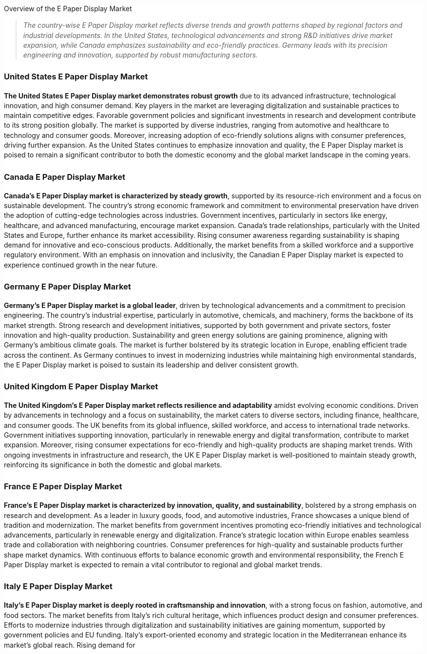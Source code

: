 Overview of the E Paper Display Market<br /></span></h1><blockquote><p><em><span class="">The country-wise E Paper Display market reflects diverse trends and growth patterns shaped by regional factors and industrial developments. In the United States, technological advancements and strong R&amp;D initiatives drive market expansion, while Canada emphasizes sustainability and eco-friendly practices. Germany leads with its precision engineering and innovation, supported by robust manufacturing sectors.</span></em></p></blockquote><h3><strong>United States E Paper Display Market</strong></h3><p><strong>The United States E Paper Display market demonstrates robust growth</strong> due to its advanced infrastructure, technological innovation, and high consumer demand. Key players in the market are leveraging digitalization and sustainable practices to maintain competitive edges. Favorable government policies and significant investments in research and development contribute to its strong position globally. The market is supported by diverse industries, ranging from automotive and healthcare to technology and consumer goods. Moreover, increasing adoption of eco-friendly solutions aligns with consumer preferences, driving further expansion. As the United States continues to emphasize innovation and quality, the E Paper Display market is poised to remain a significant contributor to both the domestic economy and the global market landscape in the coming years.</p><h3><strong>Canada E Paper Display Market</strong></h3><p><strong>Canada&rsquo;s E Paper Display market is characterized by steady growth</strong>, supported by its resource-rich environment and a focus on sustainable development. The country&rsquo;s strong economic framework and commitment to environmental preservation have driven the adoption of cutting-edge technologies across industries. Government incentives, particularly in sectors like energy, healthcare, and advanced manufacturing, encourage market expansion. Canada&rsquo;s trade relationships, particularly with the United States and Europe, further enhance its market accessibility. Rising consumer awareness regarding sustainability is shaping demand for innovative and eco-conscious products. Additionally, the market benefits from a skilled workforce and a supportive regulatory environment. With an emphasis on innovation and inclusivity, the Canadian E Paper Display market is expected to experience continued growth in the near future.</p><h3><strong>Germany E Paper Display Market</strong></h3><p><strong>Germany&rsquo;s E Paper Display market is a global leader</strong>, driven by technological advancements and a commitment to precision engineering. The country&rsquo;s industrial expertise, particularly in automotive, chemicals, and machinery, forms the backbone of its market strength. Strong research and development initiatives, supported by both government and private sectors, foster innovation and high-quality production. Sustainability and green energy solutions are gaining prominence, aligning with Germany&rsquo;s ambitious climate goals. The market is further bolstered by its strategic location in Europe, enabling efficient trade across the continent. As Germany continues to invest in modernizing industries while maintaining high environmental standards, the E Paper Display market is poised to sustain its leadership and deliver consistent growth.</p><h3><strong>United Kingdom E Paper Display Market</strong></h3><p><strong>The United Kingdom&rsquo;s E Paper Display market reflects resilience and adaptability</strong> amidst evolving economic conditions. Driven by advancements in technology and a focus on sustainability, the market caters to diverse sectors, including finance, healthcare, and consumer goods. The UK benefits from its global influence, skilled workforce, and access to international trade networks. Government initiatives supporting innovation, particularly in renewable energy and digital transformation, contribute to market expansion. Moreover, rising consumer expectations for eco-friendly and high-quality products are shaping market trends. With ongoing investments in infrastructure and research, the UK E Paper Display market is well-positioned to maintain steady growth, reinforcing its significance in both the domestic and global markets.</p><h3><strong>France E Paper Display Market</strong></h3><p><strong>France&rsquo;s E Paper Display market is characterized by innovation, quality, and sustainability</strong>, bolstered by a strong emphasis on research and development. As a leader in luxury goods, food, and automotive industries, France showcases a unique blend of tradition and modernization. The market benefits from government incentives promoting eco-friendly initiatives and technological advancements, particularly in renewable energy and digitalization. France&rsquo;s strategic location within Europe enables seamless trade and collaboration with neighboring countries. Consumer preferences for high-quality and sustainable products further shape market dynamics. With continuous efforts to balance economic growth and environmental responsibility, the French E Paper Display market is expected to remain a vital contributor to regional and global market trends.</p><h3><strong>Italy E Paper Display Market</strong></h3><p><strong>Italy&rsquo;s E Paper Display market is deeply rooted in craftsmanship and innovation</strong>, with a strong focus on fashion, automotive, and food sectors. The market benefits from Italy&rsquo;s rich cultural heritage, which influences product design and consumer preferences. Efforts to modernize industries through digitalization and sustainability initiatives are gaining momentum, supported by government policies and EU funding. Italy&rsquo;s export-oriented economy and strategic location in the Mediterranean enhance its market&rsquo;s global reach. Rising demand for